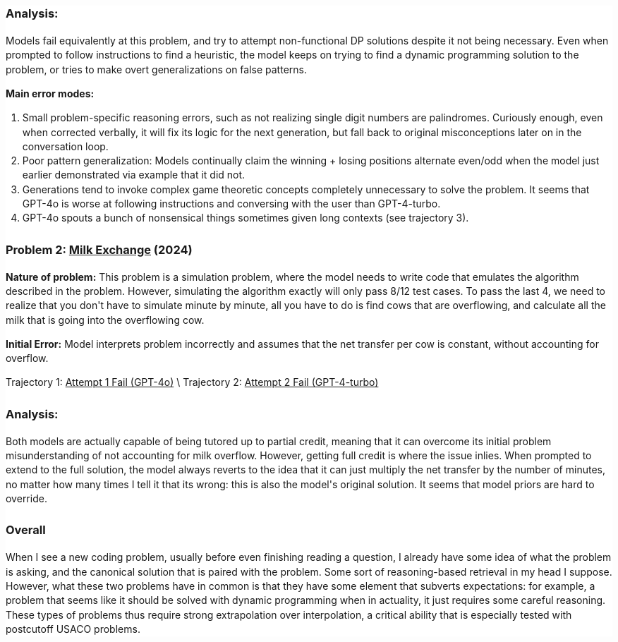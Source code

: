 ### **Analysis:** 

Models fail equivalently at this problem, and try to attempt non-functional DP solutions despite it not being necessary. Even when prompted to follow instructions to find a heuristic, the model keeps on trying to find a dynamic programming solution to the problem, or tries to make overt generalizations on false patterns.

**Main error modes:**
1. Small problem-specific reasoning errors, such as not realizing single digit numbers are palindromes. Curiously enough, even when corrected verbally, it will fix its logic for the next generation, but fall back to original misconceptions later on in the conversation loop.
2. Poor pattern generalization: Models continually claim the winning + losing positions alternate even/odd when the model just earlier demonstrated via example that it did not.
3. Generations tend to invoke complex game theoretic concepts completely unnecessary to solve the problem. It seems that GPT-4o is worse at following instructions and conversing with the user than GPT-4-turbo.
4. GPT-4o spouts a bunch of nonsensical things sometimes given long contexts (see trajectory 3).

### Problem 2: [Milk Exchange](https://usaco.org/index.php?page=viewproblem2&cpid=1396) (2024)

**Nature of problem:** This problem is a simulation problem, where the model needs to write code that emulates the algorithm described in the problem. However, simulating the algorithm exactly will only pass 8/12 test cases. To pass the last 4, we need to realize that you don't have to simulate minute by minute, all you have to do is find cows that are overflowing, and calculate all the milk that is going into the overflowing cow.

**Initial Error:** Model interprets problem incorrectly and assumes that the net transfer per cow is constant, without accounting for overflow.

Trajectory 1: [Attempt 1 Fail (GPT-4o)](https://usacotutoring.streamlit.app/?trajectory=bronze_postcutoff_milk_exchange_FAIL) \\
Trajectory 2: [Attempt 2 Fail (GPT-4-turbo)](https://usacotutoring.streamlit.app/?trajectory=bronze_postcutoff_milk_exchange_FAIL)

### **Analysis:** 
Both models are actually capable of being tutored up to partial credit, meaning that it can overcome its initial problem misunderstanding of not accounting for milk overflow. However, getting full credit is where the issue inlies. When prompted to extend to the full solution, the model always reverts to the idea that it can just multiply the net transfer by the number of minutes, no matter how many times I tell it that its wrong: this is also the model's original solution. It seems that model priors are hard to override.

### Overall
When I see a new coding problem, usually before even finishing reading a question, I already have some idea of what the problem is asking, and the canonical solution that is paired with the problem. Some sort of reasoning-based retrieval in my head I suppose. However, what these two problems have in common is that they have some element that subverts expectations: for example, a problem that seems like it should be solved with dynamic programming when in actuality, it just requires some careful reasoning. These types of problems thus require strong extrapolation over interpolation, a critical ability that is especially tested with postcutoff USACO problems.
